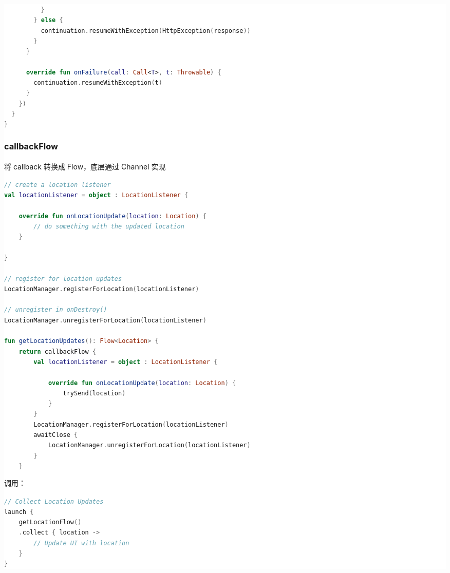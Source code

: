 ```kotlin
          }
        } else {
          continuation.resumeWithException(HttpException(response))
        }
      }

      override fun onFailure(call: Call<T>, t: Throwable) {
        continuation.resumeWithException(t)
      }
    })
  }
}
```

### callbackFlow

将 callback 转换成 Flow，底层通过 Channel 实现

```kotlin
// create a location listener
val locationListener = object : LocationListener {

    override fun onLocationUpdate(location: Location) {
        // do something with the updated location
    }

}

// register for location updates
LocationManager.registerForLocation(locationListener)

// unregister in onDestroy()
LocationManager.unregisterForLocation(locationListener)

fun getLocationUpdates(): Flow<Location> {
    return callbackFlow {
        val locationListener = object : LocationListener {

            override fun onLocationUpdate(location: Location) {
                trySend(location)
            }
        }
        LocationManager.registerForLocation(locationListener)
        awaitClose {
            LocationManager.unregisterForLocation(locationListener)
        }
    }
```

调用：

```kotlin
// Collect Location Updates
launch {
    getLocationFlow()
    .collect { location ->
        // Update UI with location
    }
}
```
